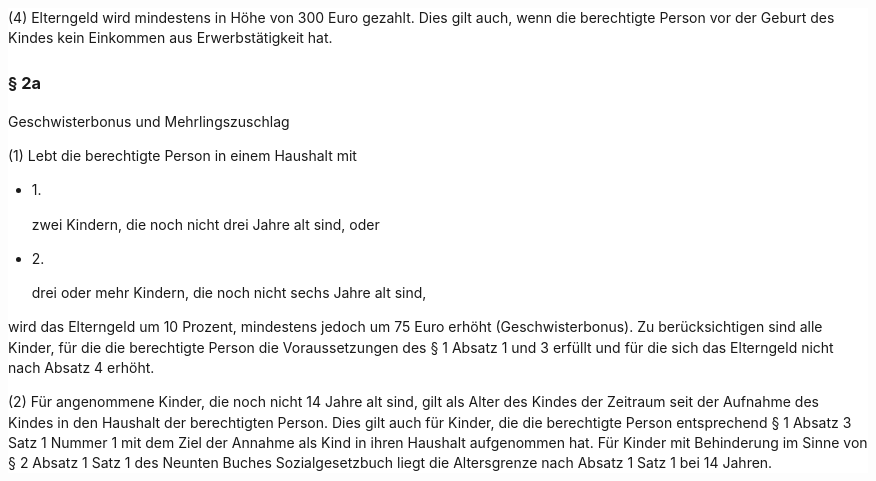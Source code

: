 </div>

<div class="jurAbsatz">

(4) Elterngeld wird mindestens in Höhe von 300 Euro gezahlt. Dies gilt
auch, wenn die berechtigte Person vor der Geburt des Kindes kein
Einkommen aus Erwerbstätigkeit hat.

</div>

</div>

</div>

</div>

<span id="BJNR274810006BJNE002801119.html"></span>

### § 2a  
Geschwisterbonus und Mehrlingszuschlag

<div>

<div class="jnhtml">

<div>

<div class="jurAbsatz">

(1) Lebt die berechtigte Person in einem Haushalt mit

  - 1\.
    
    <div style="">
    
    zwei Kindern, die noch nicht drei Jahre alt sind, oder
    
    </div>

  - 2\.
    
    <div style="">
    
    drei oder mehr Kindern, die noch nicht sechs Jahre alt sind,
    
    </div>

wird das Elterngeld um 10 Prozent, mindestens jedoch um 75 Euro erhöht
(Geschwisterbonus). Zu berücksichtigen sind alle Kinder, für die die
berechtigte Person die Voraussetzungen des § 1 Absatz 1 und 3 erfüllt
und für die sich das Elterngeld nicht nach Absatz 4 erhöht.

</div>

<div class="jurAbsatz">

(2) Für angenommene Kinder, die noch nicht 14 Jahre alt sind, gilt als
Alter des Kindes der Zeitraum seit der Aufnahme des Kindes in den
Haushalt der berechtigten Person. Dies gilt auch für Kinder, die die
berechtigte Person entsprechend § 1 Absatz 3 Satz 1 Nummer 1 mit dem
Ziel der Annahme als Kind in ihren Haushalt aufgenommen hat. Für Kinder
mit Behinderung im Sinne von § 2 Absatz 1 Satz 1 des Neunten Buches
Sozialgesetzbuch liegt die Altersgrenze nach Absatz 1 Satz 1 bei 14
Jahren.
